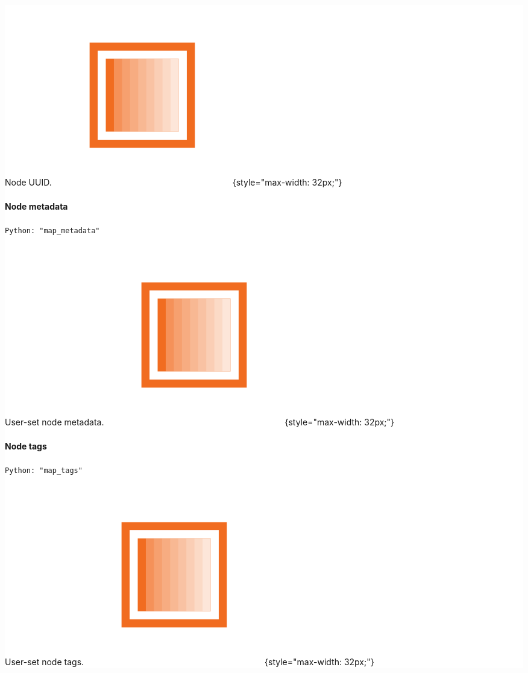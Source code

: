 Node UUID.![Icon](map_gradient_swatch.png "Icon"){style="max-width: 32px;"}


#### Node metadata
`Python: "map_metadata"`

User-set node metadata.![Icon](map_gradient_swatch.png "Icon"){style="max-width: 32px;"}


#### Node tags
`Python: "map_tags"`

User-set node tags.![Icon](map_gradient_swatch.png "Icon"){style="max-width: 32px;"}
